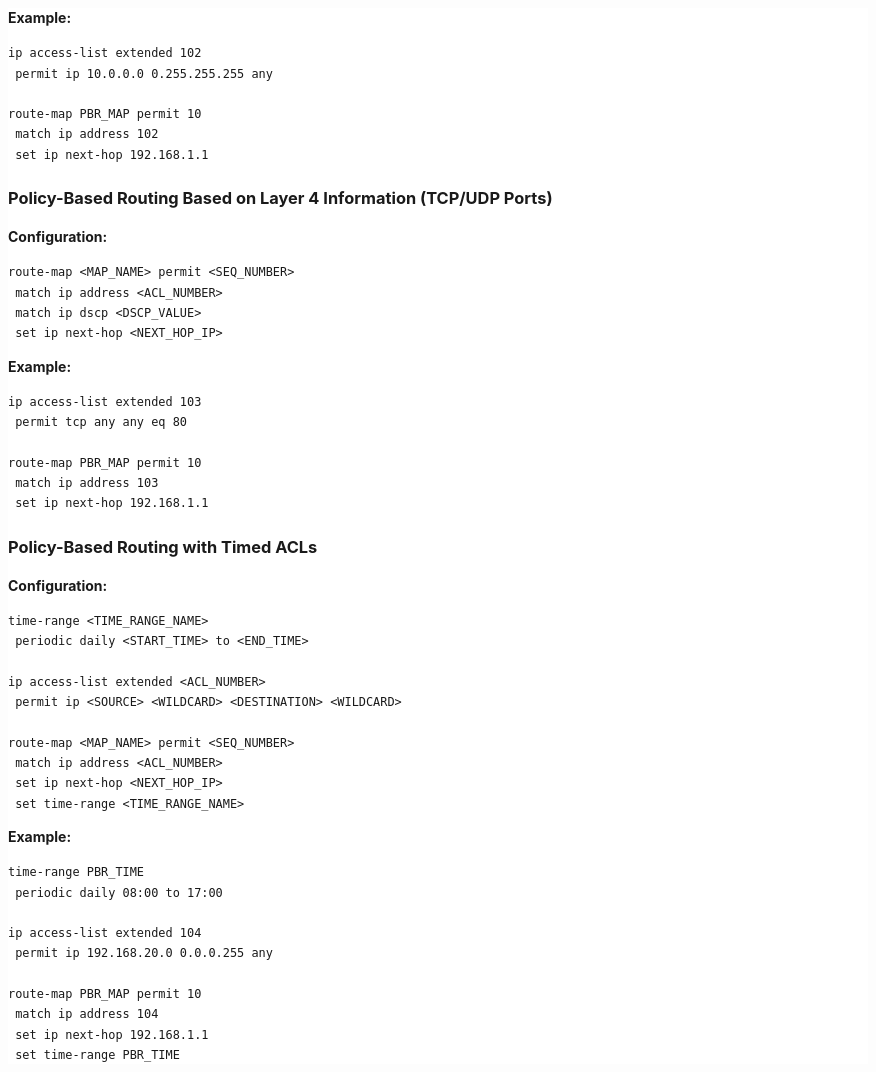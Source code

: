 **Example:**

```plaintext
ip access-list extended 102
 permit ip 10.0.0.0 0.255.255.255 any

route-map PBR_MAP permit 10
 match ip address 102
 set ip next-hop 192.168.1.1
```

### Policy-Based Routing Based on Layer 4 Information (TCP/UDP Ports)

**Configuration:**

```plaintext
route-map <MAP_NAME> permit <SEQ_NUMBER>
 match ip address <ACL_NUMBER>
 match ip dscp <DSCP_VALUE>
 set ip next-hop <NEXT_HOP_IP>
```

**Example:**

```plaintext
ip access-list extended 103
 permit tcp any any eq 80

route-map PBR_MAP permit 10
 match ip address 103
 set ip next-hop 192.168.1.1
```

### Policy-Based Routing with Timed ACLs

**Configuration:**

```plaintext
time-range <TIME_RANGE_NAME>
 periodic daily <START_TIME> to <END_TIME>

ip access-list extended <ACL_NUMBER>
 permit ip <SOURCE> <WILDCARD> <DESTINATION> <WILDCARD>

route-map <MAP_NAME> permit <SEQ_NUMBER>
 match ip address <ACL_NUMBER>
 set ip next-hop <NEXT_HOP_IP>
 set time-range <TIME_RANGE_NAME>
```

**Example:**

```plaintext
time-range PBR_TIME
 periodic daily 08:00 to 17:00

ip access-list extended 104
 permit ip 192.168.20.0 0.0.0.255 any

route-map PBR_MAP permit 10
 match ip address 104
 set ip next-hop 192.168.1.1
 set time-range PBR_TIME
```
